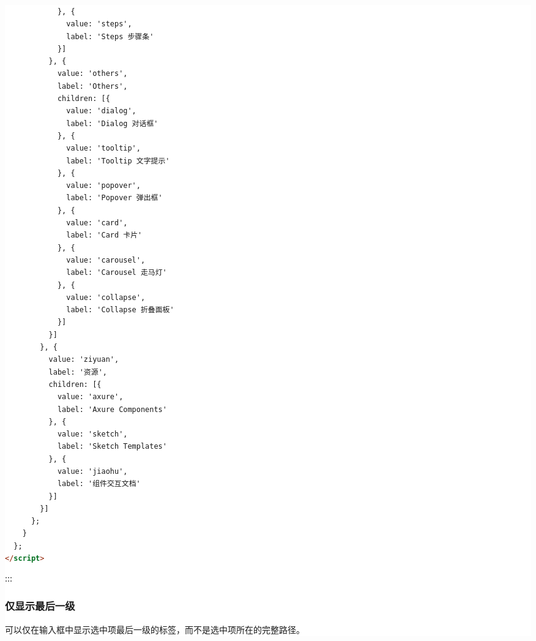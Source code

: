 ```html
            }, {
              value: 'steps',
              label: 'Steps 步骤条'
            }]
          }, {
            value: 'others',
            label: 'Others',
            children: [{
              value: 'dialog',
              label: 'Dialog 对话框'
            }, {
              value: 'tooltip',
              label: 'Tooltip 文字提示'
            }, {
              value: 'popover',
              label: 'Popover 弹出框'
            }, {
              value: 'card',
              label: 'Card 卡片'
            }, {
              value: 'carousel',
              label: 'Carousel 走马灯'
            }, {
              value: 'collapse',
              label: 'Collapse 折叠面板'
            }]
          }]
        }, {
          value: 'ziyuan',
          label: '资源',
          children: [{
            value: 'axure',
            label: 'Axure Components'
          }, {
            value: 'sketch',
            label: 'Sketch Templates'
          }, {
            value: 'jiaohu',
            label: '组件交互文档'
          }]
        }]
      };
    }
  };
</script>
```
:::

### 仅显示最后一级

可以仅在输入框中显示选中项最后一级的标签，而不是选中项所在的完整路径。
